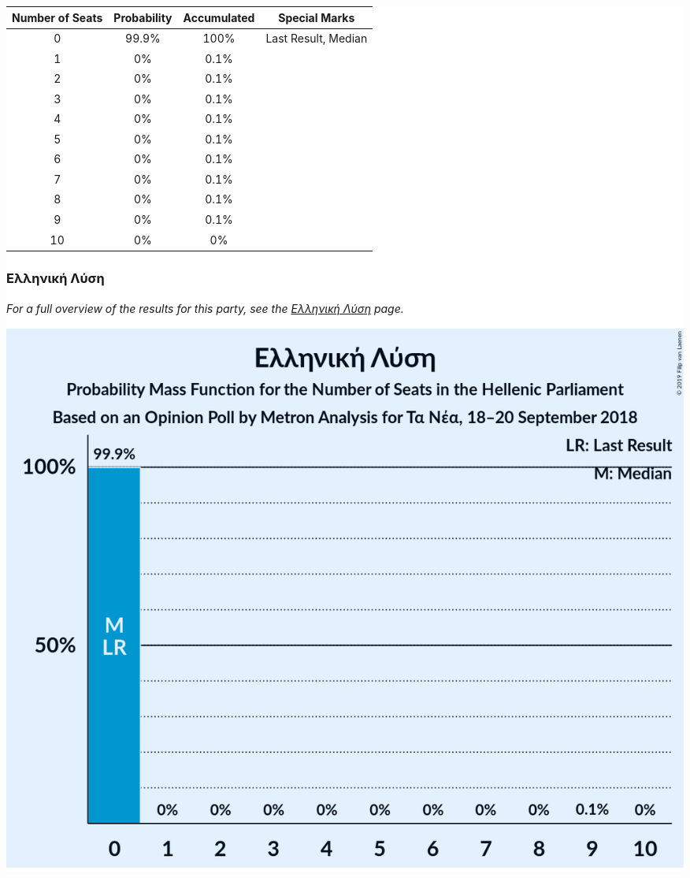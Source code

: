 | Number of Seats | Probability | Accumulated | Special Marks |
|:---------------:|:-----------:|:-----------:|:-------------:|
| 0 | 99.9% | 100% | Last Result, Median |
| 1 | 0% | 0.1% |  |
| 2 | 0% | 0.1% |  |
| 3 | 0% | 0.1% |  |
| 4 | 0% | 0.1% |  |
| 5 | 0% | 0.1% |  |
| 6 | 0% | 0.1% |  |
| 7 | 0% | 0.1% |  |
| 8 | 0% | 0.1% |  |
| 9 | 0% | 0.1% |  |
| 10 | 0% | 0% |  |

### Ελληνική Λύση

*For a full overview of the results for this party, see the [Ελληνική Λύση](party-ελληνικήλύση.html) page.*

![Graph with seats probability mass function not yet produced](2018-09-20-MetronAnalysis-seats-pmf-ελληνικήλύση.png "Seats Probability Mass Function")
